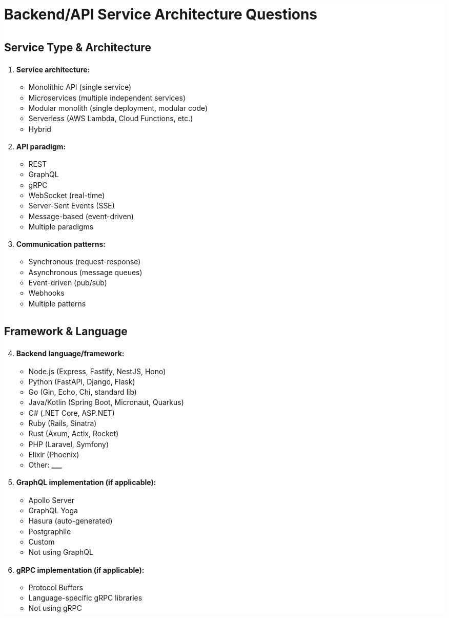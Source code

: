 # Backend/API Service Architecture Questions

## Service Type & Architecture

1. **Service architecture:**
   - Monolithic API (single service)
   - Microservices (multiple independent services)
   - Modular monolith (single deployment, modular code)
   - Serverless (AWS Lambda, Cloud Functions, etc.)
   - Hybrid

2. **API paradigm:**
   - REST
   - GraphQL
   - gRPC
   - WebSocket (real-time)
   - Server-Sent Events (SSE)
   - Message-based (event-driven)
   - Multiple paradigms

3. **Communication patterns:**
   - Synchronous (request-response)
   - Asynchronous (message queues)
   - Event-driven (pub/sub)
   - Webhooks
   - Multiple patterns

## Framework & Language

4. **Backend language/framework:**
   - Node.js (Express, Fastify, NestJS, Hono)
   - Python (FastAPI, Django, Flask)
   - Go (Gin, Echo, Chi, standard lib)
   - Java/Kotlin (Spring Boot, Micronaut, Quarkus)
   - C# (.NET Core, ASP.NET)
   - Ruby (Rails, Sinatra)
   - Rust (Axum, Actix, Rocket)
   - PHP (Laravel, Symfony)
   - Elixir (Phoenix)
   - Other: **\_\_\_**

5. **GraphQL implementation (if applicable):**
   - Apollo Server
   - GraphQL Yoga
   - Hasura (auto-generated)
   - Postgraphile
   - Custom
   - Not using GraphQL

6. **gRPC implementation (if applicable):**
   - Protocol Buffers
   - Language-specific gRPC libraries
   - Not using gRPC

